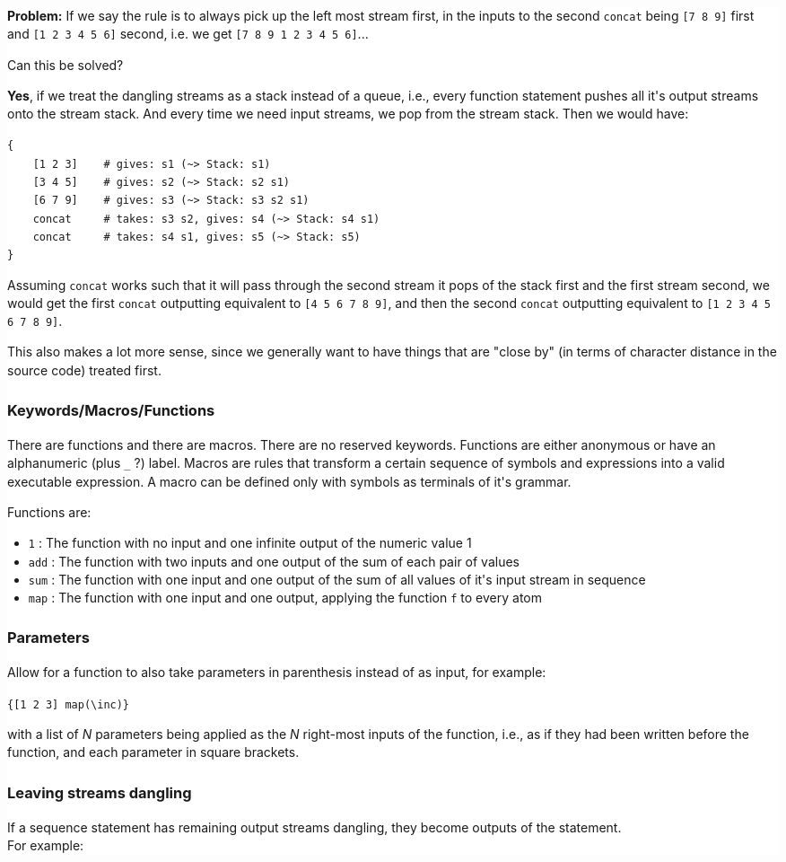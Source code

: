 __Problem:__ If we say the rule is to always pick up the left most stream first, in the inputs to the second `concat` being `[7 8 9]` first and `[1 2 3 4 5 6]` second, i.e. we get `[7 8 9 1 2 3 4 5 6]`...
    
Can this be solved?

__Yes__, if we treat the dangling streams as a stack instead of a queue, i.e., every function statement pushes all it's output streams onto the stream stack. And every time we need input streams, we pop from the stream stack. Then we would have:

```
{
    [1 2 3]    # gives: s1 (~> Stack: s1)
    [3 4 5]    # gives: s2 (~> Stack: s2 s1)
    [6 7 9]    # gives: s3 (~> Stack: s3 s2 s1)
    concat     # takes: s3 s2, gives: s4 (~> Stack: s4 s1)
    concat     # takes: s4 s1, gives: s5 (~> Stack: s5)
}
```

Assuming `concat` works such that it will pass through the second stream it pops of the stack first and the first stream second, we would get the first `concat` outputting equivalent to `[4 5 6 7 8 9]`, and then the second `concat` outputting equivalent to `[1 2 3 4 5 6 7 8 9]`.

This also makes a lot more sense, since we generally want to have things that are "close by" (in terms of character distance in the source code) treated first.

### Keywords/Macros/Functions

There are functions and there are macros. There are no reserved keywords. Functions are either anonymous or have an alphanumeric (plus `_` ?) label. Macros are rules that transform a certain sequence of symbols and expressions into a valid executable expression. A macro can be defined only with symbols as terminals of it's grammar.

Functions are:

- `1` : The function with no input and one infinite output of the numeric value 1
- `add` : The function with two inputs and one output of the sum of each pair of values
- `sum` : The function with one input and one output of the sum of all values of it's input stream in sequence
- `map` : The function with one input and one output, applying the function `f` to every atom

### Parameters

Allow for a function to also take parameters in parenthesis instead of as input, for example:

```
{[1 2 3] map(\inc)}
```

with a list of _N_ parameters being applied as the _N_ right-most inputs of the function, i.e., as if they had been written before the function, and each parameter in square brackets.

### Leaving streams dangling

If a sequence statement has remaining output streams dangling, they become outputs of the statement.\
For example:
